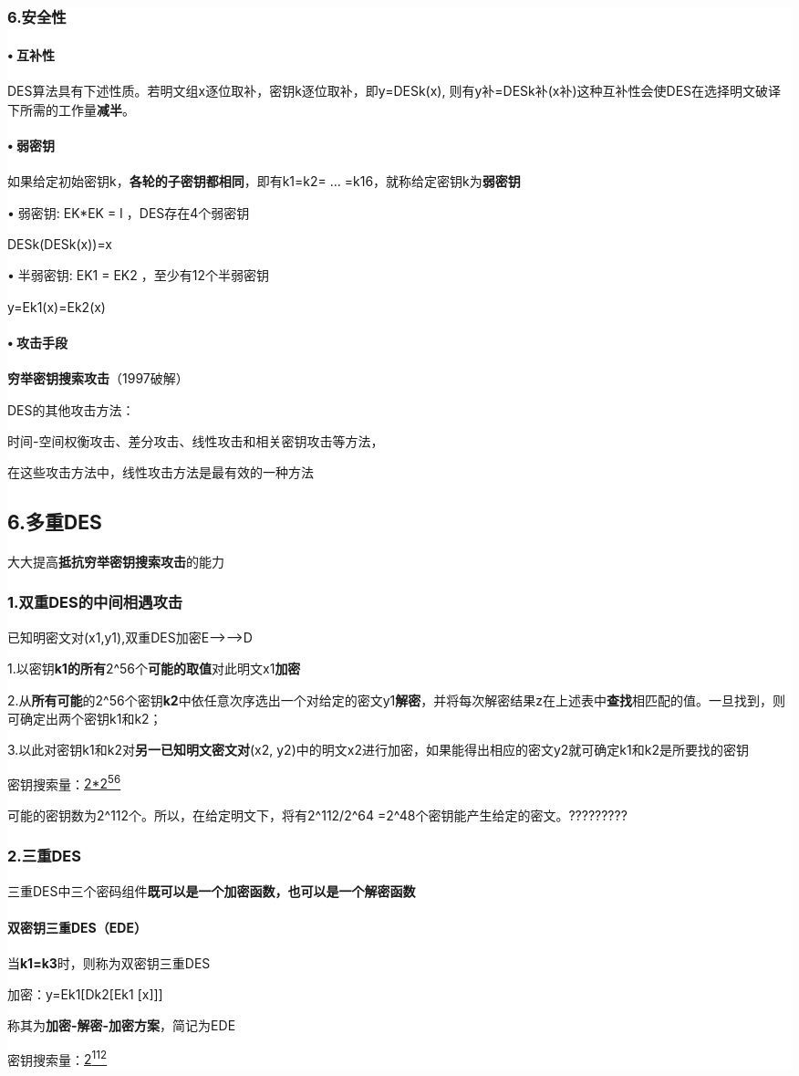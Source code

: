 ### 6.安全性

#### • 互补性

DES算法具有下述性质。若明文组x逐位取补，密钥k逐位取补，即y=DESk(x), 则有y补=DESk补(x补)这种互补性会使DES在选择明文破译下所需的工作量**减半**。

#### • 弱密钥

如果给定初始密钥k，**各轮的子密钥都相同**，即有k1=k2= … =k16，就称给定密钥k为**弱密钥**

• 弱密钥: EK*EK = I ，DES存在4个弱密钥

DESk(DESk(x))=x

• 半弱密钥: EK1 = EK2 ，至少有12个半弱密钥

y=Ek1(x)=Ek2(x)

#### • 攻击手段

**穷举密钥搜索攻击**（1997破解）

DES的其他攻击方法：

时间-空间权衡攻击、差分攻击、线性攻击和相关密钥攻击等方法，

在这些攻击方法中，线性攻击方法是最有效的一种方法

## 6.多重DES

大大提高**抵抗穷举密钥搜索攻击**的能力

### 1.双重DES的中间相遇攻击

已知明密文对(x1,y1),双重DES加密E-->-->D

1.以密钥**k1的所有**2^56个**可能的取值**对此明文x1**加密**

2.从**所有可能**的2^56个密钥**k2**中依任意次序选出一个对给定的密文y1**解密**，并将每次解密结果z在上述表中**查找**相匹配的值。一旦找到，则可确定出两个密钥k1和k2；

3.以此对密钥k1和k2对**另一已知明文密文对**(x2, y2)中的明文x2进行加密，如果能得出相应的密文y2就可确定k1和k2是所要找的密钥

密钥搜索量：<u>2*2<sup>56</sup></u>

可能的密钥数为2^112个。所以，在给定明文下，将有2^112/2^64 =2^48个密钥能产生给定的密文。?????????

### 2.三重DES

三重DES中三个密码组件**既可以是一个加密函数，也可以是一个解密函数**

#### 双密钥三重DES（EDE）

当**k1=k3**时，则称为双密钥三重DES

加密：y=Ek1[Dk2[Ek1 [x]]]

称其为**加密-解密-加密方案**，简记为EDE

密钥搜索量：<u>2<sup>112</sup></u>
